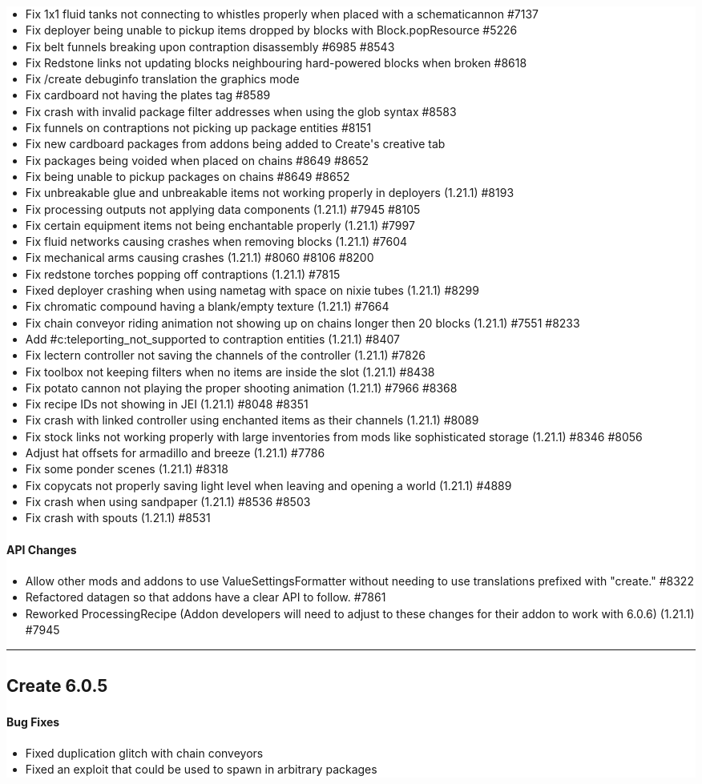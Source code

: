 - Fix 1x1 fluid tanks not connecting to whistles properly when placed with a schematicannon #7137
- Fix deployer being unable to pickup items dropped by blocks with Block.popResource #5226
- Fix belt funnels breaking upon contraption disassembly #6985 #8543
- Fix Redstone links not updating blocks neighbouring hard-powered blocks when broken #8618
- Fix /create debuginfo translation the graphics mode
- Fix cardboard not having the plates tag #8589
- Fix crash with invalid package filter addresses when using the glob syntax #8583
- Fix funnels on contraptions not picking up package entities #8151
- Fix new cardboard packages from addons being added to Create's creative tab
- Fix packages being voided when placed on chains #8649 #8652
- Fix being unable to pickup packages on chains #8649 #8652
- Fix unbreakable glue and unbreakable items not working properly in deployers (1.21.1) #8193
- Fix processing outputs not applying data components (1.21.1) #7945 #8105
- Fix certain equipment items not being enchantable properly (1.21.1) #7997
- Fix fluid networks causing crashes when removing blocks (1.21.1) #7604
- Fix mechanical arms causing crashes (1.21.1) #8060 #8106 #8200
- Fix redstone torches popping off contraptions (1.21.1) #7815
- Fixed deployer crashing when using nametag with space on nixie tubes (1.21.1) #8299
- Fix chromatic compound having a blank/empty texture (1.21.1) #7664
- Fix chain conveyor riding animation not showing up on chains longer then 20 blocks (1.21.1) #7551 #8233
- Add #c:teleporting_not_supported to contraption entities (1.21.1) #8407
- Fix lectern controller not saving the channels of the controller (1.21.1) #7826
- Fix toolbox not keeping filters when no items are inside the slot (1.21.1) #8438
- Fix potato cannon not playing the proper shooting animation (1.21.1) #7966 #8368
- Fix recipe IDs not showing in JEI (1.21.1) #8048 #8351
- Fix crash with linked controller using enchanted items as their channels (1.21.1) #8089
- Fix stock links not working properly with large inventories from mods like sophisticated storage (1.21.1) #8346 #8056
- Adjust hat offsets for armadillo and breeze (1.21.1) #7786
- Fix some ponder scenes (1.21.1) #8318
- Fix copycats not properly saving light level when leaving and opening a world (1.21.1) #4889
- Fix crash when using sandpaper (1.21.1) #8536 #8503
- Fix crash with spouts (1.21.1) #8531

#### API Changes

- Allow other mods and addons to use ValueSettingsFormatter without needing to use translations prefixed with "create."
  #8322
- Refactored datagen so that addons have a clear API to follow. #7861
- Reworked ProcessingRecipe (Addon developers will need to adjust to these changes for their addon to work with 6.0.6) (1.21.1) #7945

------------------------------------------------------
Create 6.0.5
------------------------------------------------------

#### Bug Fixes

- Fixed duplication glitch with chain conveyors
- Fixed an exploit that could be used to spawn in arbitrary packages
